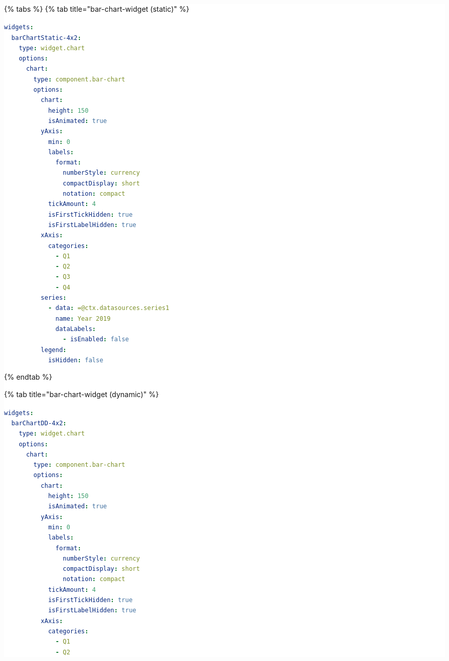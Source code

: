 {% tabs %}
{% tab title="bar-chart-widget (static)" %}
```yaml
widgets:
  barChartStatic-4x2:
    type: widget.chart
    options:
      chart:
        type: component.bar-chart
        options:
          chart:
            height: 150
            isAnimated: true
          yAxis:
            min: 0
            labels:
              format:
                numberStyle: currency
                compactDisplay: short
                notation: compact
            tickAmount: 4
            isFirstTickHidden: true
            isFirstLabelHidden: true
          xAxis:
            categories:
              - Q1
              - Q2
              - Q3
              - Q4
          series:
            - data: =@ctx.datasources.series1
              name: Year 2019
              dataLabels:
                - isEnabled: false
          legend:
            isHidden: false
```
{% endtab %}

{% tab title="bar-chart-widget (dynamic)" %}
```yaml
widgets:
  barChartDD-4x2:
    type: widget.chart
    options:
      chart:
        type: component.bar-chart
        options:
          chart:
            height: 150
            isAnimated: true
          yAxis:
            min: 0
            labels:
              format:
                numberStyle: currency
                compactDisplay: short
                notation: compact
            tickAmount: 4
            isFirstTickHidden: true
            isFirstLabelHidden: true
          xAxis:
            categories:
              - Q1
              - Q2
```